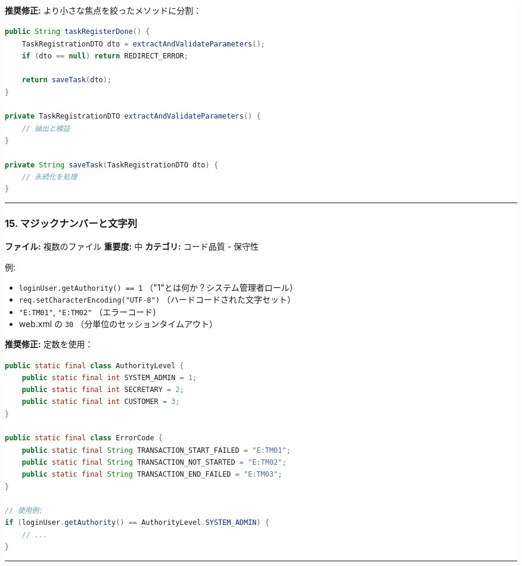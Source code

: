**推奨修正:** より小さな焦点を絞ったメソッドに分割：

```java
public String taskRegisterDone() {
    TaskRegistrationDTO dto = extractAndValidateParameters();
    if (dto == null) return REDIRECT_ERROR;

    return saveTask(dto);
}

private TaskRegistrationDTO extractAndValidateParameters() {
    // 抽出と検証
}

private String saveTask(TaskRegistrationDTO dto) {
    // 永続化を処理
}
```

---

### 15. マジックナンバーと文字列

**ファイル:** 複数のファイル
**重要度:** 中
**カテゴリ:** コード品質 - 保守性

例:

-   `loginUser.getAuthority() == 1` （"1"とは何か？システム管理者ロール）
-   `req.setCharacterEncoding("UTF-8")` （ハードコードされた文字セット）
-   `"E:TM01"`, `"E:TM02"` （エラーコード）
-   web.xml の `30` （分単位のセッションタイムアウト）

**推奨修正:** 定数を使用：

```java
public static final class AuthorityLevel {
    public static final int SYSTEM_ADMIN = 1;
    public static final int SECRETARY = 2;
    public static final int CUSTOMER = 3;
}

public static final class ErrorCode {
    public static final String TRANSACTION_START_FAILED = "E:TM01";
    public static final String TRANSACTION_NOT_STARTED = "E:TM02";
    public static final String TRANSACTION_END_FAILED = "E:TM03";
}

// 使用例:
if (loginUser.getAuthority() == AuthorityLevel.SYSTEM_ADMIN) {
    // ...
}
```

---